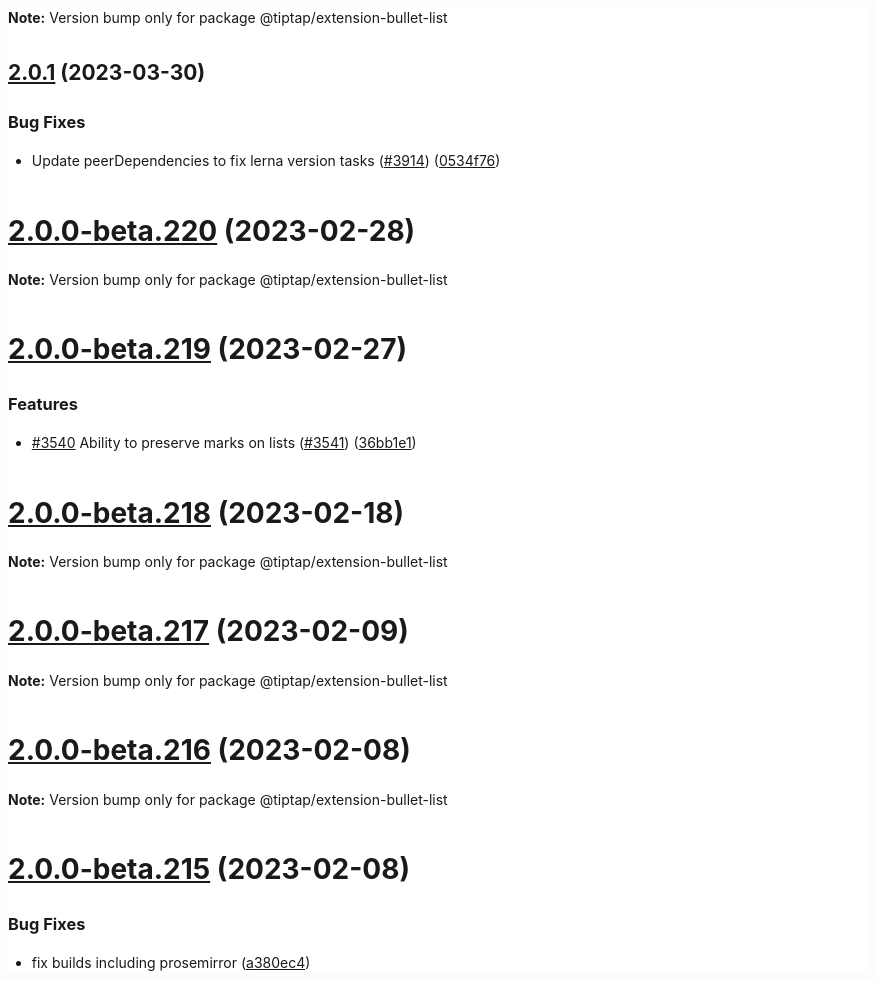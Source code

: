 **Note:** Version bump only for package @tiptap/extension-bullet-list

## [2.0.1](https://github.com/ueberdosis/tiptap/compare/v2.0.0...v2.0.1) (2023-03-30)

### Bug Fixes

- Update peerDependencies to fix lerna version tasks ([#3914](https://github.com/ueberdosis/tiptap/issues/3914)) ([0534f76](https://github.com/ueberdosis/tiptap/commit/0534f76401bf5399c01ca7f39d87f7221d91b4f7))

# [2.0.0-beta.220](https://github.com/ueberdosis/tiptap/compare/v2.0.0-beta.219...v2.0.0-beta.220) (2023-02-28)

**Note:** Version bump only for package @tiptap/extension-bullet-list

# [2.0.0-beta.219](https://github.com/ueberdosis/tiptap/compare/v2.0.0-beta.218...v2.0.0-beta.219) (2023-02-27)

### Features

- [#3540](https://github.com/ueberdosis/tiptap/issues/3540) Ability to preserve marks on lists ([#3541](https://github.com/ueberdosis/tiptap/issues/3541)) ([36bb1e1](https://github.com/ueberdosis/tiptap/commit/36bb1e1041f91da6437272e7196702df868eae0f))

# [2.0.0-beta.218](https://github.com/ueberdosis/tiptap/compare/v2.0.0-beta.217...v2.0.0-beta.218) (2023-02-18)

**Note:** Version bump only for package @tiptap/extension-bullet-list

# [2.0.0-beta.217](https://github.com/ueberdosis/tiptap/compare/v2.0.0-beta.216...v2.0.0-beta.217) (2023-02-09)

**Note:** Version bump only for package @tiptap/extension-bullet-list

# [2.0.0-beta.216](https://github.com/ueberdosis/tiptap/compare/v2.0.0-beta.215...v2.0.0-beta.216) (2023-02-08)

**Note:** Version bump only for package @tiptap/extension-bullet-list

# [2.0.0-beta.215](https://github.com/ueberdosis/tiptap/compare/v2.0.0-beta.214...v2.0.0-beta.215) (2023-02-08)

### Bug Fixes

- fix builds including prosemirror ([a380ec4](https://github.com/ueberdosis/tiptap/commit/a380ec41d198ebacc80cea9e79b0a8aa3092618a))
